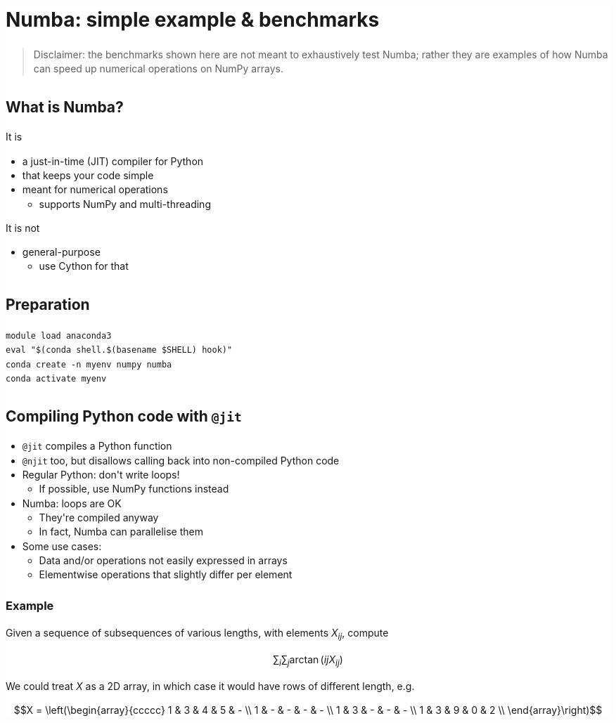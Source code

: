 # Numba: simple example & benchmarks

> Disclaimer: the benchmarks shown here are not meant to exhaustively test Numba; rather they are examples of how Numba can speed up numerical operations on NumPy arrays.

## What is Numba?

It is

* a just-in-time (JIT) compiler for Python
* that keeps your code simple
* meant for numerical operations
    * supports NumPy and multi-threading

It is not

* general-purpose
    * use Cython for that
    
## Preparation

```bash=
module load anaconda3
eval "$(conda shell.$(basename $SHELL) hook)"
conda create -n myenv numpy numba
conda activate myenv
```

## Compiling Python code with `@jit`

* `@jit` compiles a Python function
* `@njit` too, but disallows calling back into non-compiled Python code
* Regular Python: don't write loops!
    * If possible, use NumPy functions instead
* Numba: loops are OK
    * They're compiled anyway
    * In fact, Numba can parallelise them
* Some use cases:
    * Data and/or operations not easily expressed in arrays
    * Elementwise operations that slightly differ per element

### Example

Given a sequence of subsequences of various lengths, with elements $X_{ij}$, compute

$$ \sum_i \sum_j \arctan(ijX_{ij}) $$

We could treat $X$ as a 2D array, in which case it would have rows of different length, e.g.

$$X = \left(\begin{array}{ccccc}
1 & 3 & 4 & 5 & - \\
1 & - & - & - & - \\
1 & 3 & - & - & - \\
1 & 3 & 9 & 0 & 2 \\
\end{array}\right)$$
